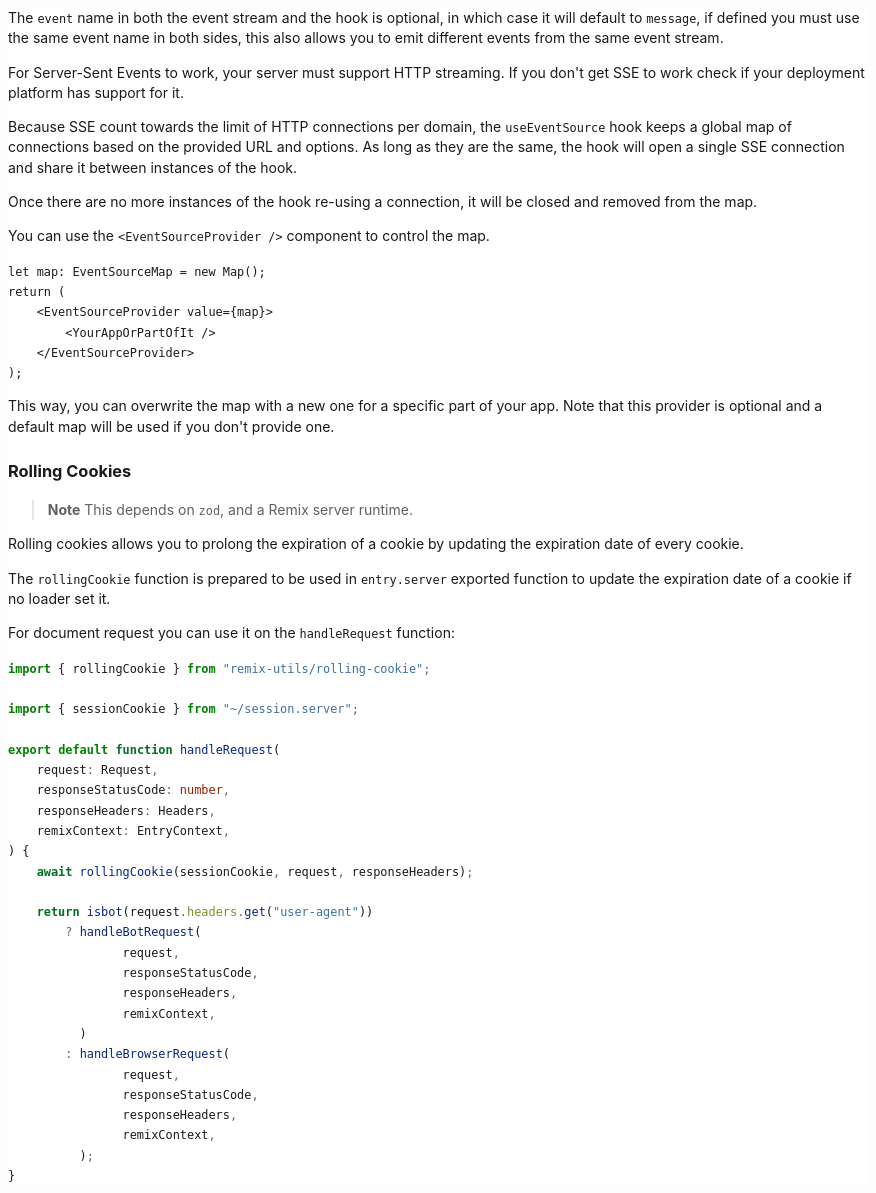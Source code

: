 The `event` name in both the event stream and the hook is optional, in which case it will default to `message`, if defined you must use the same event name in both sides, this also allows you to emit different events from the same event stream.

For Server-Sent Events to work, your server must support HTTP streaming. If you don't get SSE to work check if your deployment platform has support for it.

Because SSE count towards the limit of HTTP connections per domain, the `useEventSource` hook keeps a global map of connections based on the provided URL and options. As long as they are the same, the hook will open a single SSE connection and share it between instances of the hook.

Once there are no more instances of the hook re-using a connection, it will be closed and removed from the map.

You can use the `<EventSourceProvider />` component to control the map.

```tsx
let map: EventSourceMap = new Map();
return (
	<EventSourceProvider value={map}>
		<YourAppOrPartOfIt />
	</EventSourceProvider>
);
```

This way, you can overwrite the map with a new one for a specific part of your app. Note that this provider is optional and a default map will be used if you don't provide one.

### Rolling Cookies

> **Note**
> This depends on `zod`, and a Remix server runtime.

Rolling cookies allows you to prolong the expiration of a cookie by updating the expiration date of every cookie.

The `rollingCookie` function is prepared to be used in `entry.server` exported function to update the expiration date of a cookie if no loader set it.

For document request you can use it on the `handleRequest` function:

```ts
import { rollingCookie } from "remix-utils/rolling-cookie";

import { sessionCookie } from "~/session.server";

export default function handleRequest(
	request: Request,
	responseStatusCode: number,
	responseHeaders: Headers,
	remixContext: EntryContext,
) {
	await rollingCookie(sessionCookie, request, responseHeaders);

	return isbot(request.headers.get("user-agent"))
		? handleBotRequest(
				request,
				responseStatusCode,
				responseHeaders,
				remixContext,
		  )
		: handleBrowserRequest(
				request,
				responseStatusCode,
				responseHeaders,
				remixContext,
		  );
}
```